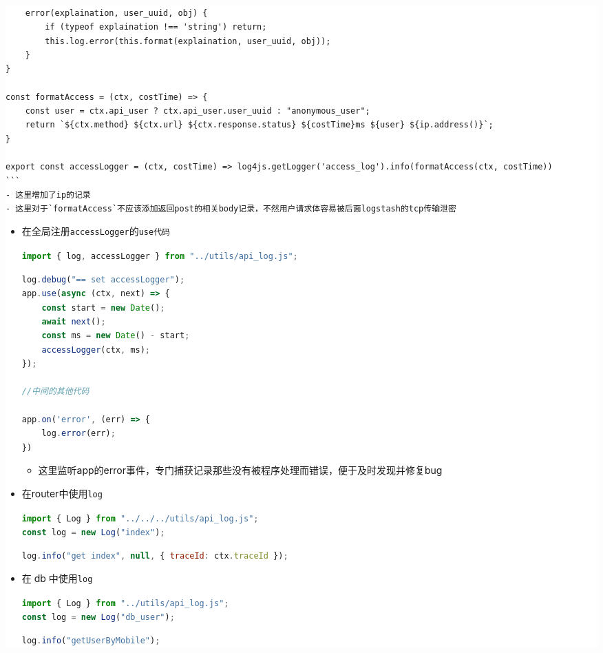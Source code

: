         error(explaination, user_uuid, obj) {
            if (typeof explaination !== 'string') return;
            this.log.error(this.format(explaination, user_uuid, obj));
        }
    }
    
    const formatAccess = (ctx, costTime) => {
        const user = ctx.api_user ? ctx.api_user.user_uuid : "anonymous_user";
        return `${ctx.method} ${ctx.url} ${ctx.response.status} ${costTime}ms ${user} ${ip.address()}`;
    }
    
    export const accessLogger = (ctx, costTime) => log4js.getLogger('access_log').info(formatAccess(ctx, costTime))
    ```
    - 这里增加了ip的记录
    - 这里对于`formatAccess`不应该添加返回post的相关body记录，不然用户请求体容易被后面logstash的tcp传输泄密
    
- 在全局注册`accessLogger`的`use代码`
    ```js
    import { log, accessLogger } from "../utils/api_log.js";
    ```
    ```js
    log.debug("== set accessLogger");
    app.use(async (ctx, next) => {
        const start = new Date();
        await next();
        const ms = new Date() - start;
        accessLogger(ctx, ms);
    });
    
    //中间的其他代码
    
    app.on('error', (err) => {
        log.error(err);
    })
    ```
    - 这里监听app的error事件，专门捕获记录那些没有被程序处理而错误，便于及时发现并修复bug
    
- 在router中使用`log`
    ```js
    import { Log } from "../../../utils/api_log.js";
    const log = new Log("index");
    ```
    ```js
    log.info("get index", null, { traceId: ctx.traceId });
    ```
    
- 在 db 中使用`log`
    ```js
    import { Log } from "../utils/api_log.js";
    const log = new Log("db_user");
    ```
    ```js
    log.info("getUserByMobile");
    ```
